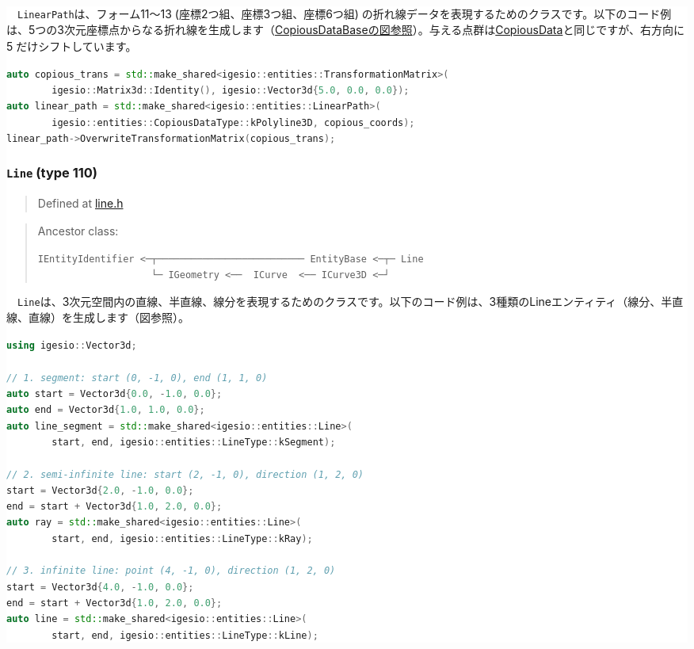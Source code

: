 　`LinearPath`は、フォーム11～13 (座標2つ組、座標3つ組、座標6つ組) の折れ線データを表現するためのクラスです。以下のコード例は、5つの3次元座標点からなる折れ線を生成します（[CopiousDataBaseの図参照](#copiousdatabase-type-106)）。与える点群は[CopiousData](#copiousdata-type-106-forms-1-3)と同じですが、右方向に $5$ だけシフトしています。

```cpp
auto copious_trans = std::make_shared<igesio::entities::TransformationMatrix>(
        igesio::Matrix3d::Identity(), igesio::Vector3d{5.0, 0.0, 0.0});
auto linear_path = std::make_shared<igesio::entities::LinearPath>(
        igesio::entities::CopiousDataType::kPolyline3D, copious_coords);
linear_path->OverwriteTransformationMatrix(copious_trans);
```

### `Line` (type 110)

> Defined at [line.h](../../include/igesio/entities/curves/line.h)

> Ancestor class:
> ```plaintext
> IEntityIdentifier <─┬────────────────────────── EntityBase <─┬─ Line
>                     └─ IGeometry <──  ICurve  <── ICurve3D <─┘
> ```

　`Line`は、3次元空間内の直線、半直線、線分を表現するためのクラスです。以下のコード例は、3種類のLineエンティティ（線分、半直線、直線）を生成します（図参照）。

```cpp
using igesio::Vector3d;

// 1. segment: start (0, -1, 0), end (1, 1, 0)
auto start = Vector3d{0.0, -1.0, 0.0};
auto end = Vector3d{1.0, 1.0, 0.0};
auto line_segment = std::make_shared<igesio::entities::Line>(
        start, end, igesio::entities::LineType::kSegment);

// 2. semi-infinite line: start (2, -1, 0), direction (1, 2, 0)
start = Vector3d{2.0, -1.0, 0.0};
end = start + Vector3d{1.0, 2.0, 0.0};
auto ray = std::make_shared<igesio::entities::Line>(
        start, end, igesio::entities::LineType::kRay);

// 3. infinite line: point (4, -1, 0), direction (1, 2, 0)
start = Vector3d{4.0, -1.0, 0.0};
end = start + Vector3d{1.0, 2.0, 0.0};
auto line = std::make_shared<igesio::entities::Line>(
        start, end, igesio::entities::LineType::kLine);
```

